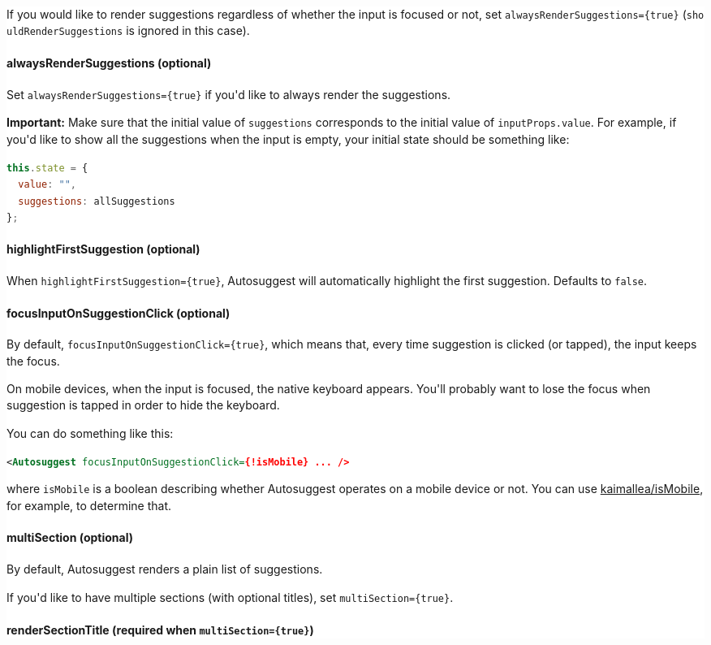 If you would like to render suggestions regardless of whether the input is focused or not, set `alwaysRenderSuggestions={true}` (`shouldRenderSuggestions` is ignored in this case).

<a name="always-render-suggestions-prop"></a>

#### alwaysRenderSuggestions (optional)

Set `alwaysRenderSuggestions={true}` if you'd like to always render the suggestions.

**Important:** Make sure that the initial value of `suggestions` corresponds to the initial value of `inputProps.value`. For example, if you'd like to show all the suggestions when the input is empty, your initial state should be something like:

```js
this.state = {
  value: "",
  suggestions: allSuggestions
};
```

<a name="highlight-first-suggestion-prop"></a>

#### highlightFirstSuggestion (optional)

When `highlightFirstSuggestion={true}`, Autosuggest will automatically highlight the first suggestion. Defaults to `false`.

<a name="focus-input-on-suggestion-click-prop"></a>

#### focusInputOnSuggestionClick (optional)

By default, `focusInputOnSuggestionClick={true}`, which means that, every time suggestion is clicked (or tapped), the input keeps the focus.

On mobile devices, when the input is focused, the native keyboard appears. You'll probably want to lose the focus when suggestion is tapped in order to hide the keyboard.

You can do something like this:

```xml
<Autosuggest focusInputOnSuggestionClick={!isMobile} ... />
```

where `isMobile` is a boolean describing whether Autosuggest operates on a mobile device or not. You can use [kaimallea/isMobile](https://github.com/kaimallea/isMobile), for example, to determine that.

<a name="multi-section-prop"></a>

#### multiSection (optional)

By default, Autosuggest renders a plain list of suggestions.

If you'd like to have multiple sections (with optional titles), set `multiSection={true}`.

<a name="render-section-title-prop"></a>

#### renderSectionTitle (required when `multiSection={true}`)
